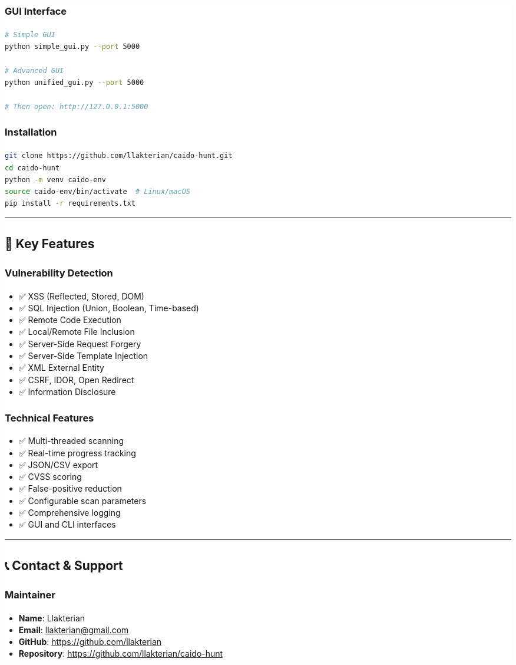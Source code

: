 ### GUI Interface
```bash
# Simple GUI
python simple_gui.py --port 5000

# Advanced GUI
python unified_gui.py --port 5000

# Then open: http://127.0.0.1:5000
```

### Installation
```bash
git clone https://github.com/llakterian/caido-hunt.git
cd caido-hunt
python -m venv caido-env
source caido-env/bin/activate  # Linux/macOS
pip install -r requirements.txt
```

---

## 💎 Key Features

### Vulnerability Detection
- ✅ XSS (Reflected, Stored, DOM)
- ✅ SQL Injection (Union, Boolean, Time-based)
- ✅ Remote Code Execution
- ✅ Local/Remote File Inclusion
- ✅ Server-Side Request Forgery
- ✅ Server-Side Template Injection
- ✅ XML External Entity
- ✅ CSRF, IDOR, Open Redirect
- ✅ Information Disclosure

### Technical Features
- ✅ Multi-threaded scanning
- ✅ Real-time progress tracking
- ✅ JSON/CSV export
- ✅ CVSS scoring
- ✅ False-positive reduction
- ✅ Configurable scan parameters
- ✅ Comprehensive logging
- ✅ GUI and CLI interfaces

---

## 📞 Contact & Support

### Maintainer
- **Name**: Llakterian
- **Email**: llakterian@gmail.com
- **GitHub**: https://github.com/llakterian
- **Repository**: https://github.com/llakterian/caido-hunt
